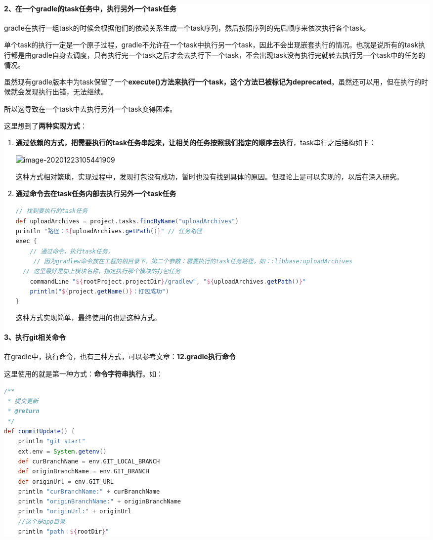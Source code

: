 

#### 2、在一个gradle的task任务中，执行另外一个task任务



gradle在执行一组task的时候会根据他们的依赖关系生成一个task序列，然后按照序列的先后顺序来依次执行各个task。



单个task的执行一定是一个原子过程，gradle不允许在一个task中执行另一个task，因此不会出现嵌套执行的情况。也就是说所有的task执行都是由gradle自身去调度，只有执行完一个task之后才会去执行下一个task，不会出现task没有执行完就转去执行另一个task中的任务的情况。



虽然现有gradle版本中为task保留了一个**execute()**方法来执行一个task，这个方法已被标记为**deprecated**。虽然还可以用，但在执行的时候就会发现执行出错，无法继续。



所以这导致在一个task中去执行另外一个task变得困难。



这里想到了**两种实现方式**：

1. **通过依赖的方式，把需要执行的task任务串起来，让相关的任务按照我们指定的顺序去执行**，task串行之后结构如下：

   ![image-20201223105441909](https://gitee.com/meiSThub/BlogImage/raw/master/2020/image-20201223105441909.png)

   这种方式相对繁琐，实现过程中，发现打包没有成功，暂时也没有找到具体的原因。但理论上是可以实现的，以后在深入研究。

2. **通过命令去在task任务内部去执行另外一个task任务**

   ```groovy
   // 找到要执行的task任务
   def uploadArchives = project.tasks.findByName("uploadArchives")
   println "路径：${uploadArchives.getPath()}" // 任务路径
   exec {
       // 通过命令，执行task任务，
     	// 因为gradlew命令放在工程的根目录下，第二个参数：需要执行的task任务路径，如：:libbase:uploadArchives
     // 这里最好是加上模块名称，指定执行那个模块的打包任务
       commandLine "${rootProject.projectDir}/gradlew", "${uploadArchives.getPath()}"
       println("${project.getName()}：打包成功")
   }
   ```

   这种方式实现简单，最终使用的也是这种方式。



#### 3、执行git相关命令



在gradle中，执行命令，也有三种方式，可以参考文章：**12.gradle执行命令**



这里使用的就是第一种方式：**命令字符串执行**。如：

```groovy
/**
 * 提交更新
 * @return
 */
def commitUpdate() {
    println "git start"
    ext.env = System.getenv()
    def curBranchName = env.GIT_LOCAL_BRANCH
    def originBranchName = env.GIT_BRANCH
    def originUrl = env.GIT_URL
    println "curBranchName:" + curBranchName
    println "originBranchName:" + originBranchName
    println "originUrl:" + originUrl
    //这个是app目录
    println "path：${rootDir}"

```